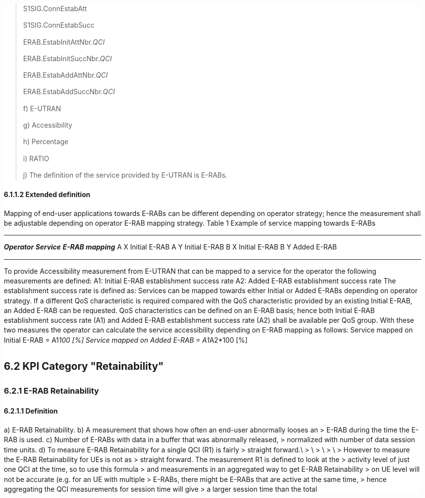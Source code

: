 > S1SIG.ConnEstabAtt
>
> S1SIG.ConnEstabSucc
>
> ERAB.EstabInitAttNbr._QCI_
>
> ERAB.EstabInitSuccNbr._QCI_
>
> ERAB.EstabAddAttNbr._QCI_
>
> ERAB.EstabAddSuccNbr._QCI_
>
> f) E-UTRAN
>
> g) Accessibility
>
> h) Percentage
>
> i) RATIO
>
> j) The definition of the service provided by E-UTRAN is E-RABs.
#### 6.1.1.2 Extended definition
Mapping of end-user applications towards E-RABs can be different depending on
operator strategy; hence the measurement shall be adjustable depending on
operator E-RAB mapping strategy.
Table 1 Example of service mapping towards E-RABs
* * *
**_Operator_** **_Service_** **_E-RAB mapping_** A X Initial E-RAB A Y Initial
E-RAB B X Initial E-RAB B Y Added E-RAB
* * *
To provide Accessibility measurement from E-UTRAN that can be mapped to a
service for the operator the following measurements are defined:
A1: Initial E-RAB establishment success rate
A2: Added E-RAB establishment success rate
The establishment success rate is defined as:
Services can be mapped towards either Initial or Added E-RABs depending on
operator strategy. If a different QoS characteristic is required compared with
the QoS characteristic provided by an existing Initial E-RAB, an Added E-RAB
can be requested. QoS characteristics can be defined on an E-RAB basis; hence
both Initial E-RAB establishment success rate (A1) and Added E-RAB
establishment success rate (A2) shall be available per QoS group.
With these two measures the operator can calculate the service accessibility
depending on E-RAB mapping as follows:
Service mapped on Initial E-RAB = A1*100 [%]
Service mapped on Added E-RAB = A1*A2*100 [%]
## 6.2 KPI Category \"Retainability\"
### 6.2.1 E-RAB Retainability
#### 6.2.1.1 Definition
a) E-RAB Retainability.
b) A measurement that shows how often an end-user abnormally looses an > E-RAB
during the time the E-RAB is used.
c) Number of E-RABs with data in a buffer that was abnormally released, >
normalized with number of data session time units.
d) To measure E-RAB Retainability for a single QCI (R1) is fairly > straight
forward.\ > \ > \ > \ > However to measure the E-RAB Retainability for UEs is
not as > straight forward. The measurement R1 is defined to look at the >
activity level of just one QCI at the time, so to use this formula > and
measurements in an aggregated way to get E-RAB Retainability > on UE level
will not be accurate (e.g. for an UE with multiple > E-RABs, there might be
E-RABs that are active at the same time, > hence aggregating the QCI
measurements for session time will give > a larger session time than the total
